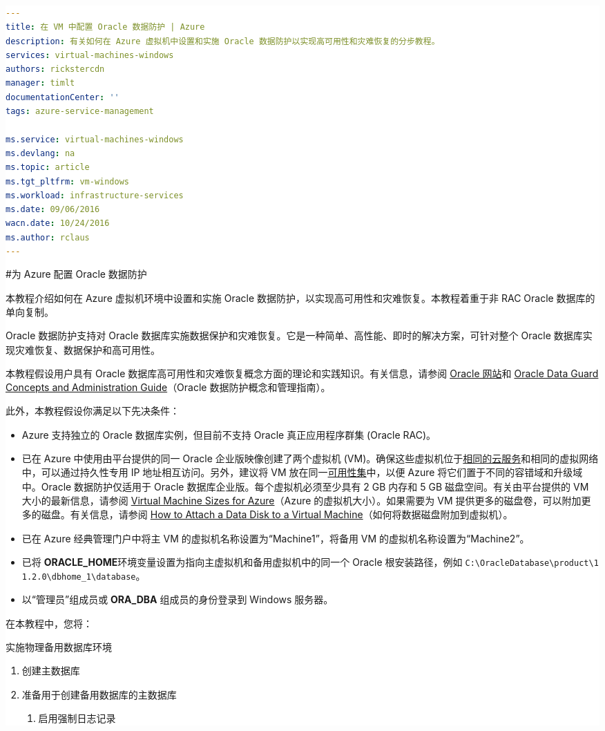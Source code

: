 ```yaml
---
title: 在 VM 中配置 Oracle 数据防护 | Azure
description: 有关如何在 Azure 虚拟机中设置和实施 Oracle 数据防护以实现高可用性和灾难恢复的分步教程。
services: virtual-machines-windows
authors: rickstercdn
manager: timlt
documentationCenter: ''
tags: azure-service-management

ms.service: virtual-machines-windows
ms.devlang: na
ms.topic: article
ms.tgt_pltfrm: vm-windows
ms.workload: infrastructure-services
ms.date: 09/06/2016
wacn.date: 10/24/2016
ms.author: rclaus
---
```


#为 Azure 配置 Oracle 数据防护

本教程介绍如何在 Azure 虚拟机环境中设置和实施 Oracle 数据防护，以实现高可用性和灾难恢复。本教程着重于非 RAC Oracle 数据库的单向复制。

Oracle 数据防护支持对 Oracle 数据库实施数据保护和灾难恢复。它是一种简单、高性能、即时的解决方案，可针对整个 Oracle 数据库实现灾难恢复、数据保护和高可用性。

本教程假设用户具有 Oracle 数据库高可用性和灾难恢复概念方面的理论和实践知识。有关信息，请参阅 [Oracle 网站](http://www.oracle.com/technetwork/database/features/availability/index.html)和 [Oracle Data Guard Concepts and Administration Guide](https://docs.oracle.com/cd/E11882_01/server.112/e41134/toc.htm)（Oracle 数据防护概念和管理指南）。

此外，本教程假设你满足以下先决条件：

- Azure 支持独立的 Oracle 数据库实例，但目前不支持 Oracle 真正应用程序群集 (Oracle RAC)。

- 已在 Azure 中使用由平台提供的同一 Oracle 企业版映像创建了两个虚拟机 (VM)。确保这些虚拟机位于[相同的云服务](../load-balance.md)和相同的虚拟网络中，可以通过持久性专用 IP 地址相互访问。另外，建议将 VM 放在同一[可用性集](../manage-availability.md)中，以便 Azure 将它们置于不同的容错域和升级域中。Oracle 数据防护仅适用于 Oracle 数据库企业版。每个虚拟机必须至少具有 2 GB 内存和 5 GB 磁盘空间。有关由平台提供的 VM 大小的最新信息，请参阅 [Virtual Machine Sizes for Azure](../../virtual-machines-windows-sizes.md)（Azure 的虚拟机大小）。如果需要为 VM 提供更多的磁盘卷，可以附加更多的磁盘。有关信息，请参阅 [How to Attach a Data Disk to a Virtual Machine](attach-disk.md)（如何将数据磁盘附加到虚拟机）。

- 已在 Azure 经典管理门户中将主 VM 的虚拟机名称设置为“Machine1”，将备用 VM 的虚拟机名称设置为“Machine2”。

- 已将 **ORACLE\_HOME**环境变量设置为指向主虚拟机和备用虚拟机中的同一个 Oracle 根安装路径，例如 `C:\OracleDatabase\product\11.2.0\dbhome_1\database`。

- 以“管理员”组成员或 **ORA\_DBA** 组成员的身份登录到 Windows 服务器。

在本教程中，您将：

实施物理备用数据库环境

1. 创建主数据库

2. 准备用于创建备用数据库的主数据库

    1. 启用强制日志记录
